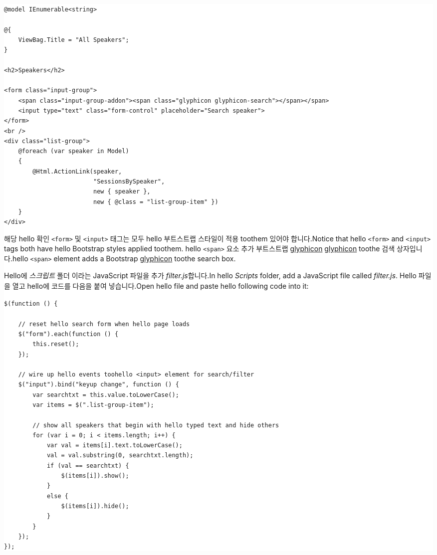     @model IEnumerable<string>

    @{
        ViewBag.Title = "All Speakers";
    }

    <h2>Speakers</h2>

    <form class="input-group">
        <span class="input-group-addon"><span class="glyphicon glyphicon-search"></span></span>
        <input type="text" class="form-control" placeholder="Search speaker">
    </form>
    <br />
    <div class="list-group">
        @foreach (var speaker in Model)
        {
            @Html.ActionLink(speaker, 
                             "SessionsBySpeaker", 
                             new { speaker }, 
                             new { @class = "list-group-item" })
        }
    </div>

<span data-ttu-id="e7190-249">해당 hello 확인 `<form>` 및 `<input>` 태그는 모두 hello 부트스트랩 스타일이 적용 toothem 있어야 합니다.</span><span class="sxs-lookup"><span data-stu-id="e7190-249">Notice that hello `<form>` and `<input>` tags both have hello Bootstrap styles applied toothem.</span></span> <span data-ttu-id="e7190-250">hello `<span>` 요소 추가 부트스트랩 [glyphicon] [ glyphicon] toothe 검색 상자입니다.</span><span class="sxs-lookup"><span data-stu-id="e7190-250">hello `<span>` element adds a Bootstrap [glyphicon][glyphicon] toothe search box.</span></span>

<span data-ttu-id="e7190-251">Hello에 *스크립트* 폴더 이라는 JavaScript 파일을 추가 *filter.js*합니다.</span><span class="sxs-lookup"><span data-stu-id="e7190-251">In hello *Scripts* folder, add a JavaScript file called *filter.js*.</span></span> <span data-ttu-id="e7190-252">Hello 파일을 열고 hello에 코드를 다음을 붙여 넣습니다.</span><span class="sxs-lookup"><span data-stu-id="e7190-252">Open hello file and paste hello following code into it:</span></span>

    $(function () {

        // reset hello search form when hello page loads
        $("form").each(function () {
            this.reset();
        });

        // wire up hello events toohello <input> element for search/filter
        $("input").bind("keyup change", function () {
            var searchtxt = this.value.toLowerCase();
            var items = $(".list-group-item");

            // show all speakers that begin with hello typed text and hide others
            for (var i = 0; i < items.length; i++) {
                var val = items[i].text.toLowerCase();
                val = val.substring(0, searchtxt.length);
                if (val == searchtxt) {
                    $(items[i]).show();
                }
                else {
                    $(items[i]).hide();
                }
            }
        });
    });


[Deploy hello starter project tooan Azure web app]: #bkmk_DeployStarterProject
[Bootstrap CSS Framework]: #bkmk_bootstrap
[Override hello Views, Layouts, and Partial Views]: #bkmk_overrideviews
[Improve hello Speakers List]: #bkmk_Improvespeakerslist
[Improve hello Tags List]: #bkmk_improvetags
[Improve hello Dates List]: #bkmk_improvedates
[Improve hello SessionsTable View]: #bkmk_improvesessionstable
[Improve hello SessionByCode View]: #bkmk_improvesessionbycode
[Visual Studio Express 2013]: http://www.visualstudio.com/downloads/download-visual-studio-vs#d-express-web
[Visual Studio 2015]: https://www.visualstudio.com/downloads/download-visual-studio-vs
[AzureSDKVs2013]: http://go.microsoft.com/fwlink/p/?linkid=323510&clcid=0x409
[Fiddler]: http://www.fiddler2.com/fiddler2/
[EmulatorIE11]: http://msdn.microsoft.com/library/ie/dn255001.aspx
[EmulatorChrome]: https://developers.google.com/chrome-developer-tools/docs/mobile-emulation
[EmulatorOpera]: http://www.opera.com/developer/tools/mobile/
[StarterProject]: http://go.microsoft.com/fwlink/?LinkID=398780&clcid=0x409
[CompletedProject]: http://go.microsoft.com/fwlink/?LinkID=398781&clcid=0x409
[BootstrapSite]: http://getbootstrap.com/
[WebPIAzureSdk23NetVS13]: ./media/web-sites-dotnet-deploy-aspnet-mvc-mobile-app/WebPIAzureSdk23NetVS13.png
[linked list group]: http://getbootstrap.com/components/#list-group-linked
[glyphicon]: http://getbootstrap.com/components/#glyphicons
[panels]: http://getbootstrap.com/components/#panels
[custom linked list group]: http://getbootstrap.com/components/#list-group-custom-content
[grid system]: http://getbootstrap.com/css/#grid
[responsive utilities]: http://getbootstrap.com/css/#responsive-utilities
[Official Bootstrap Blog]: http://blog.getbootstrap.com/
[Twitter Bootstrap Tutorial from Tutorial Republic]: http://www.tutorialrepublic.com/twitter-bootstrap-tutorial/
[hello Bootstrap Playground]: http://www.bootply.com/
[W3C Recommendation Mobile Web Application Best Practices]: http://www.w3.org/TR/mwabp/
[W3C Candidate Recommendation for media queries]: http://www.w3.org/TR/css3-mediaqueries/
[DeployClickPublish]: ./media/web-sites-dotnet-deploy-aspnet-mvc-mobile-app/deploy-to-azure-website-1.png
[DeployClickWebSites]: ./media/web-sites-dotnet-deploy-aspnet-mvc-mobile-app/deploy-to-azure-website-2.png
[DeploySignIn]: ./media/web-sites-dotnet-deploy-aspnet-mvc-mobile-app/deploy-to-azure-website-3.png
[DeployUsername]: ./media/web-sites-dotnet-deploy-aspnet-mvc-mobile-app/deploy-to-azure-website-4.png
[DeployPassword]: ./media/web-sites-dotnet-deploy-aspnet-mvc-mobile-app/deploy-to-azure-website-5.png
[DeployNewWebsite]: ./media/web-sites-dotnet-deploy-aspnet-mvc-mobile-app/deploy-to-azure-website-6.png
[DeploySiteSettings]: ./media/web-sites-dotnet-deploy-aspnet-mvc-mobile-app/deploy-to-azure-website-7.png
[DeployPublishSite]: ./media/web-sites-dotnet-deploy-aspnet-mvc-mobile-app/deploy-to-azure-website-8.png
[MobileHomePage]: ./media/web-sites-dotnet-deploy-aspnet-mvc-mobile-app/mobile-home-page.png
[FixedSessionsByTag]: ./media/web-sites-dotnet-deploy-aspnet-mvc-mobile-app/SessionsByTag-ASP.NET-Fixed.png
[AllTags]: ./media/web-sites-dotnet-deploy-aspnet-mvc-mobile-app/AllTags.png
[SessionsByTagASP.NET]: ./media/web-sites-dotnet-deploy-aspnet-mvc-mobile-app/SessionsByTag-ASP.NET.png
[SessionsByTagASP.NETNoBootstrap]: ./media/web-sites-dotnet-deploy-aspnet-mvc-mobile-app/SessionsByTag-ASP.NET-NoBootstrap.png
[AllTagsMobile_LayoutMobile]: ./media/web-sites-dotnet-deploy-aspnet-mvc-mobile-app/AllTagsMobile-_LayoutMobile.png
[AllTagsMobile_LayoutMobileDesktop]: ./media/web-sites-dotnet-deploy-aspnet-mvc-mobile-app/AllTagsMobile-_LayoutMobile-Desktop.png
[ResolveDefaultDisplayMode]: ./media/web-sites-dotnet-deploy-aspnet-mvc-mobile-app/Resolve-DefaultDisplayMode.png
[AllTagsIPhone_LayoutIPhone]: ./media/web-sites-dotnet-deploy-aspnet-mvc-mobile-app/AllTagsIPhone-_LayoutIPhone.png
[AllSpeakers_LayoutMobile]: ./media/web-sites-dotnet-deploy-aspnet-mvc-mobile-app/AllSpeakers-_LayoutMobile.png
[AllSpeakers_LayoutMobileOverridden]: ./media/web-sites-dotnet-deploy-aspnet-mvc-mobile-app/AllSpeakers-_LayoutMobile-Overridden.png
[AllSpeakersFixed]: ./media/web-sites-dotnet-deploy-aspnet-mvc-mobile-app/AllSpeakers-Fixed.png
[AllSpeakersFixedDesktop]: ./media/web-sites-dotnet-deploy-aspnet-mvc-mobile-app/AllSpeakers-Fixed-Desktop.png
[AllSpeakersFixedSearchBySC]: ./media/web-sites-dotnet-deploy-aspnet-mvc-mobile-app/AllSpeakers-Fixed-SearchBySC.png
[AllTagsFixedDesktop]: ./media/web-sites-dotnet-deploy-aspnet-mvc-mobile-app/AllTags-Fixed-Desktop.png 
[AllTagsFixed]: ./media/web-sites-dotnet-deploy-aspnet-mvc-mobile-app/AllTags-Fixed.png
[AllDatesFixed]: ./media/web-sites-dotnet-deploy-aspnet-mvc-mobile-app/AllDates-Fixed.png
[AllDatesFixed2]: ./media/web-sites-dotnet-deploy-aspnet-mvc-mobile-app/AllDates-Fixed2.png
[AllDatesFixed2Desktop]: ./media/web-sites-dotnet-deploy-aspnet-mvc-mobile-app/AllDates-Fixed2-Desktop.png
[AllTagsFixedSearchByASP]: ./media/web-sites-dotnet-deploy-aspnet-mvc-mobile-app/AllTags-Fixed-SearchByASP.png
[SessionsTableTagASP.NET]: ./media/web-sites-dotnet-deploy-aspnet-mvc-mobile-app/SessionsTable-Tag-ASP.NET.png
[SessionsTableFixedTagASP.NETDesktop]: ./media/web-sites-dotnet-deploy-aspnet-mvc-mobile-app/SessionsTable-Fixed-Tag-ASP.NET-Desktop.png
[SessionByCode3-644]: ./media/web-sites-dotnet-deploy-aspnet-mvc-mobile-app/SessionByCode-3-644.png
[SessionByCodeFixed3-644]: ./media/web-sites-dotnet-deploy-aspnet-mvc-mobile-app/SessionByCode-Fixed-3-644.png
